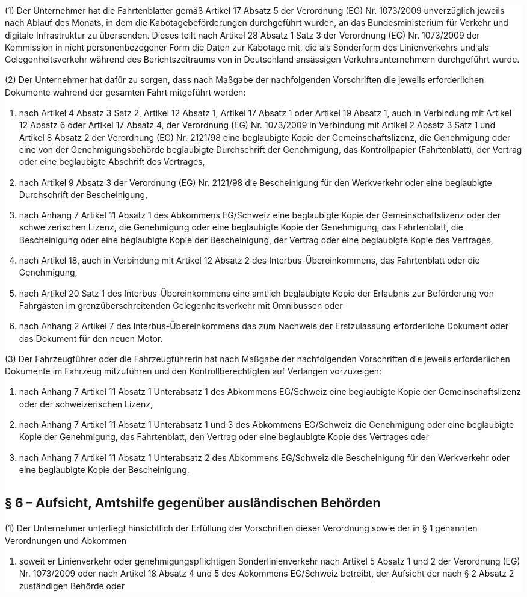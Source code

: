 (1) Der Unternehmer hat die Fahrtenblätter gemäß Artikel 17 Absatz 5 der Verordnung (EG) Nr. 1073/2009 unverzüglich jeweils nach Ablauf des Monats, in dem die Kabotagebeförderungen durchgeführt wurden, an das Bundesministerium für Verkehr und digitale Infrastruktur zu übersenden. Dieses teilt nach Artikel 28 Absatz 1 Satz 3 der Verordnung (EG) Nr. 1073/2009 der Kommission in nicht personenbezogener Form die Daten zur Kabotage mit, die als Sonderform des Linienverkehrs und als Gelegenheitsverkehr während des Berichtszeitraums von in Deutschland ansässigen Verkehrsunternehmern durchgeführt wurde.

(2) Der Unternehmer hat dafür zu sorgen, dass nach Maßgabe der nachfolgenden Vorschriften die jeweils erforderlichen Dokumente während der gesamten Fahrt mitgeführt werden:

1. nach Artikel 4 Absatz 3 Satz 2, Artikel 12 Absatz 1, Artikel 17 Absatz 1 oder Artikel 19 Absatz 1, auch in Verbindung mit Artikel 12 Absatz 6 oder Artikel 17 Absatz 4, der Verordnung (EG) Nr. 1073/2009 in Verbindung mit Artikel 2 Absatz 3 Satz 1 und Artikel 8 Absatz 2 der Verordnung (EG) Nr. 2121/98 eine beglaubigte Kopie der Gemeinschaftslizenz, die Genehmigung oder eine von der Genehmigungsbehörde beglaubigte Durchschrift der Genehmigung, das Kontrollpapier (Fahrtenblatt), der Vertrag oder eine beglaubigte Abschrift des Vertrages,

2. nach Artikel 9 Absatz 3 der Verordnung (EG) Nr. 2121/98 die Bescheinigung für den Werkverkehr oder eine beglaubigte Durchschrift der Bescheinigung,

3. nach Anhang 7 Artikel 11 Absatz 1 des Abkommens EG/Schweiz eine beglaubigte Kopie der Gemeinschaftslizenz oder der schweizerischen Lizenz, die Genehmigung oder eine beglaubigte Kopie der Genehmigung, das Fahrtenblatt, die Bescheinigung oder eine beglaubigte Kopie der Bescheinigung, der Vertrag oder eine beglaubigte Kopie des Vertrages,

4. nach Artikel 18, auch in Verbindung mit Artikel 12 Absatz 2 des Interbus-Übereinkommens, das Fahrtenblatt oder die Genehmigung,

5. nach Artikel 20 Satz 1 des Interbus-Übereinkommens eine amtlich beglaubigte Kopie der Erlaubnis zur Beförderung von Fahrgästen im grenzüberschreitenden Gelegenheitsverkehr mit Omnibussen oder

6. nach Anhang 2 Artikel 7 des Interbus-Übereinkommens das zum Nachweis der Erstzulassung erforderliche Dokument oder das Dokument für den neuen Motor.

(3) Der Fahrzeugführer oder die Fahrzeugführerin hat nach Maßgabe der nachfolgenden Vorschriften die jeweils erforderlichen Dokumente im Fahrzeug mitzuführen und den Kontrollberechtigten auf Verlangen vorzuzeigen:

1. nach Anhang 7 Artikel 11 Absatz 1 Unterabsatz 1 des Abkommens EG/Schweiz eine beglaubigte Kopie der Gemeinschaftslizenz oder der schweizerischen Lizenz,

2. nach Anhang 7 Artikel 11 Absatz 1 Unterabsatz 1 und 3 des Abkommens EG/Schweiz die Genehmigung oder eine beglaubigte Kopie der Genehmigung, das Fahrtenblatt, den Vertrag oder eine beglaubigte Kopie des Vertrages oder

3. nach Anhang 7 Artikel 11 Absatz 1 Unterabsatz 2 des Abkommens EG/Schweiz die Bescheinigung für den Werkverkehr oder eine beglaubigte Kopie der Bescheinigung.


## § 6 – Aufsicht, Amtshilfe gegenüber ausländischen Behörden

(1) Der Unternehmer unterliegt hinsichtlich der Erfüllung der Vorschriften dieser Verordnung sowie der in § 1 genannten Verordnungen und Abkommen

1. soweit er Linienverkehr oder genehmigungspflichtigen Sonderlinienverkehr nach Artikel 5 Absatz 1 und 2 der Verordnung (EG) Nr. 1073/2009 oder nach Artikel 18 Absatz 4 und 5 des Abkommens EG/Schweiz betreibt, der Aufsicht der nach § 2 Absatz 2 zuständigen Behörde oder
